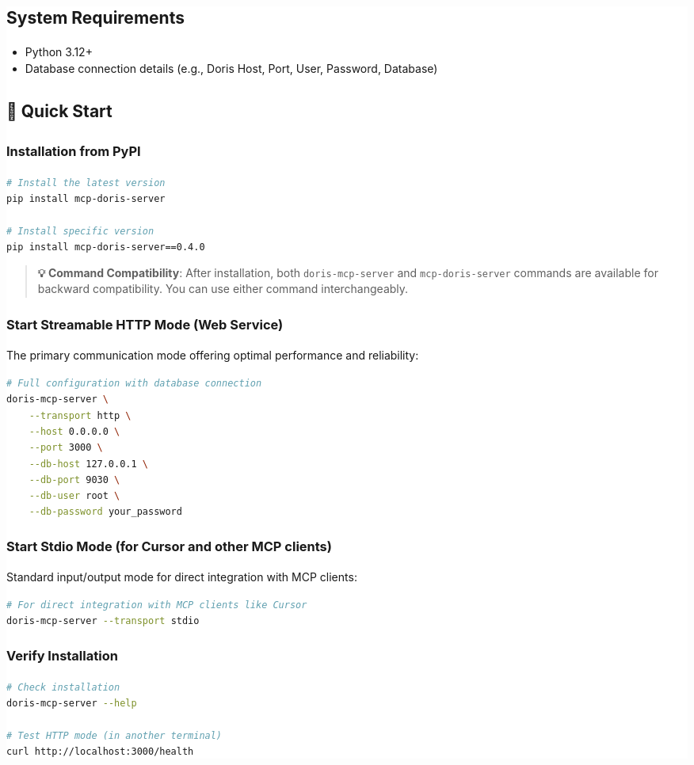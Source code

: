 ## System Requirements

*   Python 3.12+
*   Database connection details (e.g., Doris Host, Port, User, Password, Database)

## 🚀 Quick Start

### Installation from PyPI

```bash
# Install the latest version
pip install mcp-doris-server

# Install specific version
pip install mcp-doris-server==0.4.0
```

> **💡 Command Compatibility**: After installation, both `doris-mcp-server` and `mcp-doris-server` commands are available for backward compatibility. You can use either command interchangeably.

### Start Streamable HTTP Mode (Web Service)

The primary communication mode offering optimal performance and reliability:

```bash
# Full configuration with database connection
doris-mcp-server \
    --transport http \
    --host 0.0.0.0 \
    --port 3000 \
    --db-host 127.0.0.1 \
    --db-port 9030 \
    --db-user root \
    --db-password your_password 
```

### Start Stdio Mode (for Cursor and other MCP clients)

Standard input/output mode for direct integration with MCP clients:

```bash
# For direct integration with MCP clients like Cursor
doris-mcp-server --transport stdio
```

### Verify Installation

```bash
# Check installation
doris-mcp-server --help

# Test HTTP mode (in another terminal)
curl http://localhost:3000/health
```
